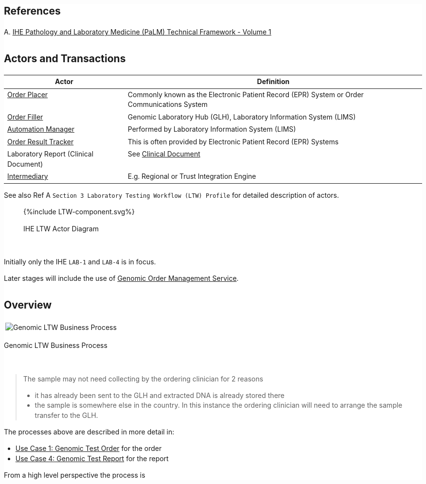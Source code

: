 
## References 

A. [IHE Pathology and Laboratory Medicine (PaLM) Technical Framework - Volume 1](https://www.ihe.net/uploadedFiles/Documents/PaLM/IHE_PaLM_TF_Vol1.pdf) 

## Actors and Transactions

| Actor                                                           | Definition                                                                                  |
|-----------------------------------------------------------------|---------------------------------------------------------------------------------------------|
| [Order Placer](ActorDefinition-OrderPlacer.html)                | Commonly known as the Electronic Patient Record (EPR) System or Order Communications System |
| [Order Filler](ActorDefinition-OrderFiller.html)                | Genomic Laboratory Hub (GLH), Laboratory Information System (LIMS)                          |
| [Automation Manager](ActorDefinition-AutomationManager.html)    | Performed by Laboratory Information System (LIMS)                                           |
| [Order Result Tracker](ActorDefinition-OrderResultTracker.html) | This is often provided by Electronic Patient Record (EPR) Systems                           |
| Laboratory Report (Clinical Document)                           | See [Clinical Document](ActorDefinition-ClinicalDocument.html)                              | 
| [Intermediary](ActorDefinition-Intermediary.html)                               | E.g. Regional or Trust Integration Engine |

See also Ref A `Section 3 Laboratory Testing Workflow (LTW) Profile` for detailed description of actors.

<figure>
{%include LTW-component.svg%}
<p id="fX.X.X.X-X" class="figureTitle">IHE LTW Actor Diagram</p>
</figure>
<br clear="all">

Initially only the IHE `LAB-1` and `LAB-4` is in focus.

Later stages will include the use of [Genomic Order Management Service](https://digital.nhs.uk/developer/api-catalogue/genomic-order-management-service-fhir).

## Overview

<img style="padding:3px;width:95%;" src="LTW Use Case 1 and 4.drawio.png" alt="Genomic LTW Business Process"/>
<br clear="all">
<p class="figureTitle">Genomic LTW Business Process</p> 
<br clear="all">

> The sample may not need collecting by the ordering clinician for 2 reasons 
> - it has already been sent to the GLH and extracted DNA is already stored there 
> - the sample is somewhere else in the country. In this instance the ordering clinician will need to arrange the sample transfer to the GLH.

The processes above are described in more detail in:

- [Use Case 1: Genomic Test Order](#use-case-1-genomic-test-order) for the order
- [Use Case 4: Genomic Test Report](#use-case-4-genomic-test-report) for the report

From a high level perspective the process is 
